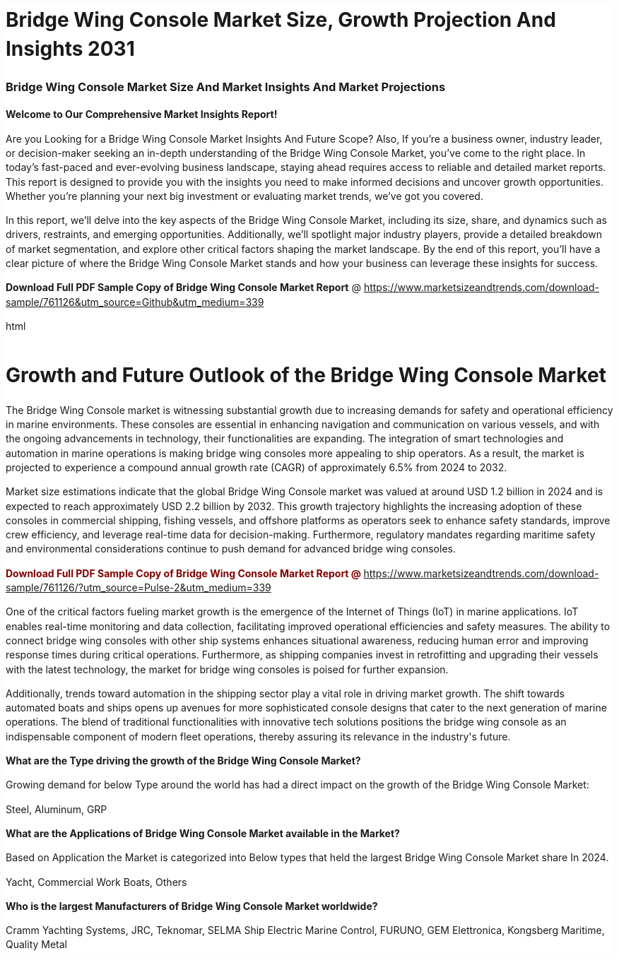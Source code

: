 <h1>Bridge Wing Console Market Size, Growth Projection And Insights 2031</h1><div class="" data-test-id=""><h3><span class="">Bridge Wing Console Market Size And Market Insights And Market Projections</span></h3></div><div class="" data-test-id=""><p><strong>Welcome to Our Comprehensive Market Insights Report!</strong></p><p>Are you Looking for a Bridge Wing Console Market Insights And Future Scope? Also, If you&rsquo;re a business owner, industry leader, or decision-maker seeking an in-depth understanding of the Bridge Wing Console Market, you&rsquo;ve come to the right place. In today&rsquo;s fast-paced and ever-evolving business landscape, staying ahead requires access to reliable and detailed market reports. This report is designed to provide you with the insights you need to make informed decisions and uncover growth opportunities. Whether you&rsquo;re planning your next big investment or evaluating market trends, we&rsquo;ve got you covered.</p><p>In this report, we&rsquo;ll delve into the key aspects of the Bridge Wing Console Market, including its size, share, and dynamics such as drivers, restraints, and emerging opportunities. Additionally, we&rsquo;ll spotlight major industry players, provide a detailed breakdown of market segmentation, and explore other critical factors shaping the market landscape. By the end of this report, you&rsquo;ll have a clear picture of where the Bridge Wing Console Market stands and how your business can leverage these insights for success.</p><p><strong>Download Full PDF Sample Copy of Bridge Wing Console Market Report</strong> @ <a href="https://www.marketsizeandtrends.com/download-sample/761126&utm_source=Github&utm_medium=339" target="_blank">https://www.marketsizeandtrends.com/download-sample/761126&utm_source=Github&utm_medium=339</a></p></div><div class="" data-test-id=""><p><span class="">html<!DOCTYPE html><html lang="en"><head> <meta charset="UTF-8"> <meta name="viewport" content="width=device-width, initial-scale=1.0"> <title>Bridge Wing Console Market Growth and Outlook</title></head><body> <h1>Growth and Future Outlook of the Bridge Wing Console Market</h1> <p>The Bridge Wing Console market is witnessing substantial growth due to increasing demands for safety and operational efficiency in marine environments. These consoles are essential in enhancing navigation and communication on various vessels, and with the ongoing advancements in technology, their functionalities are expanding. The integration of smart technologies and automation in marine operations is making bridge wing consoles more appealing to ship operators. As a result, the market is projected to experience a compound annual growth rate (CAGR) of approximately 6.5% from 2024 to 2032.</p> <p>Market size estimations indicate that the global Bridge Wing Console market was valued at around USD 1.2 billion in 2024 and is expected to reach approximately USD 2.2 billion by 2032. This growth trajectory highlights the increasing adoption of these consoles in commercial shipping, fishing vessels, and offshore platforms as operators seek to enhance safety standards, improve crew efficiency, and leverage real-time data for decision-making. Furthermore, regulatory mandates regarding maritime safety and environmental considerations continue to push demand for advanced bridge wing consoles.</p> <p><strong><span style="color: #800000;">Download Full PDF Sample Copy of Bridge Wing Console Market Report @</span>&nbsp;</strong><a href="https://www.marketsizeandtrends.com/download-sample/761126/?utm_source=Pulse-2&amp;utm_medium=339">https://www.marketsizeandtrends.com/download-sample/761126/?utm_source=Pulse-2&amp;utm_medium=339</a></p> <p>One of the critical factors fueling market growth is the emergence of the Internet of Things (IoT) in marine applications. IoT enables real-time monitoring and data collection, facilitating improved operational efficiencies and safety measures. The ability to connect bridge wing consoles with other ship systems enhances situational awareness, reducing human error and improving response times during critical operations. Furthermore, as shipping companies invest in retrofitting and upgrading their vessels with the latest technology, the market for bridge wing consoles is poised for further expansion.</p> <p>Additionally, trends toward automation in the shipping sector play a vital role in driving market growth. The shift towards automated boats and ships opens up avenues for more sophisticated console designs that cater to the next generation of marine operations. The blend of traditional functionalities with innovative tech solutions positions the bridge wing console as an indispensable component of modern fleet operations, thereby assuring its relevance in the industry's future.</p></body></html></span></p><p><strong><span class="">What are the&nbsp;Type driving the growth of the Bridge Wing Console Market?</span></strong></p></div><div class="" data-test-id=""><p><span class="">Growing demand for below Type around the world has had a direct impact on the growth of the Bridge Wing Console Market:</span></p></div><div class="" data-test-id=""><p>Steel, Aluminum, GRP</p><p><span class=""><strong>What are the&nbsp;Applications&nbsp;of Bridge Wing Console Market available in the Market?</strong></span></p></div><div class="" data-test-id=""><p><span class="">Based on Application the Market is categorized into Below types that held the largest Bridge Wing Console Market share In 2024.</span></p></div><div class="" data-test-id=""><p><span class="">Yacht, Commercial Work Boats, Others</span></p><p><span class=""><strong>Who is the largest Manufacturers of Bridge Wing Console Market worldwide?</strong></span></p></div><div class="" data-test-id=""><p><span class="">Cramm Yachting Systems, JRC, Teknomar, SELMA Ship Electric Marine Control, FURUNO, GEM Elettronica, Kongsberg Maritime, Quality Metal